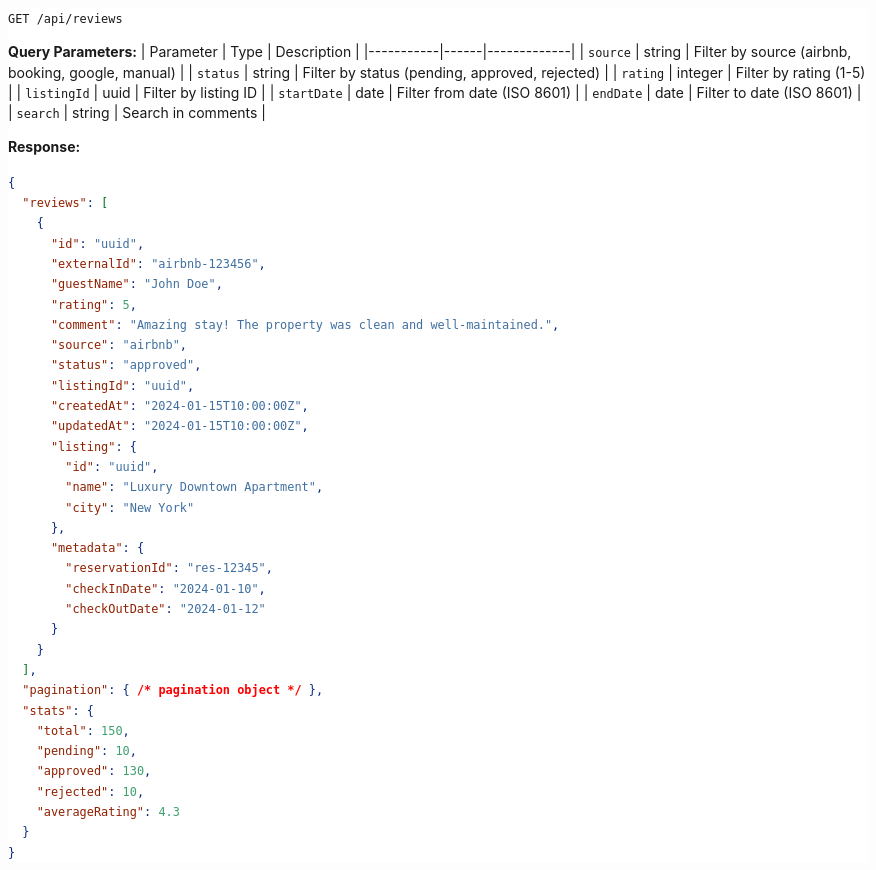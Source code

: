 ```http
GET /api/reviews
```

**Query Parameters:**
| Parameter | Type | Description |
|-----------|------|-------------|
| `source` | string | Filter by source (airbnb, booking, google, manual) |
| `status` | string | Filter by status (pending, approved, rejected) |
| `rating` | integer | Filter by rating (1-5) |
| `listingId` | uuid | Filter by listing ID |
| `startDate` | date | Filter from date (ISO 8601) |
| `endDate` | date | Filter to date (ISO 8601) |
| `search` | string | Search in comments |

**Response:**
```json
{
  "reviews": [
    {
      "id": "uuid",
      "externalId": "airbnb-123456",
      "guestName": "John Doe",
      "rating": 5,
      "comment": "Amazing stay! The property was clean and well-maintained.",
      "source": "airbnb",
      "status": "approved",
      "listingId": "uuid",
      "createdAt": "2024-01-15T10:00:00Z",
      "updatedAt": "2024-01-15T10:00:00Z",
      "listing": {
        "id": "uuid",
        "name": "Luxury Downtown Apartment",
        "city": "New York"
      },
      "metadata": {
        "reservationId": "res-12345",
        "checkInDate": "2024-01-10",
        "checkOutDate": "2024-01-12"
      }
    }
  ],
  "pagination": { /* pagination object */ },
  "stats": {
    "total": 150,
    "pending": 10,
    "approved": 130,
    "rejected": 10,
    "averageRating": 4.3
  }
}
```
